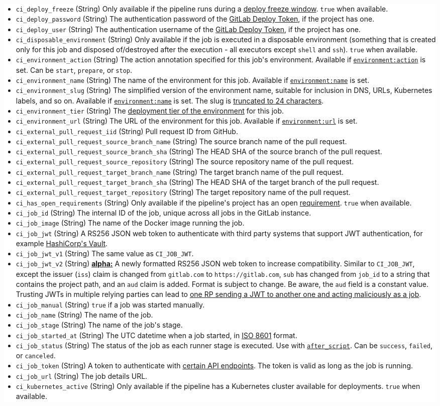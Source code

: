 - `ci_deploy_freeze` (String) Only available if the pipeline runs during a [deploy freeze window](../../user/project/releases/index.md#prevent-unintentional-releases-by-setting-a-deploy-freeze). `true` when available.
- `ci_deploy_password` (String) The authentication password of the [GitLab Deploy Token](../../user/project/deploy_tokens/index.md#gitlab-deploy-token), if the project has one.
- `ci_deploy_user` (String) The authentication username of the [GitLab Deploy Token](../../user/project/deploy_tokens/index.md#gitlab-deploy-token), if the project has one.
- `ci_disposable_environment` (String) Only available if the job is executed in a disposable environment (something that is created only for this job and disposed of/destroyed after the execution - all executors except `shell` and `ssh`). `true` when available.
- `ci_environment_action` (String) The action annotation specified for this job's environment. Available if [`environment:action`](../yaml/index.md#environmentaction) is set. Can be `start`, `prepare`, or `stop`.
- `ci_environment_name` (String) The name of the environment for this job. Available if [`environment:name`](../yaml/index.md#environmentname) is set.
- `ci_environment_slug` (String) The simplified version of the environment name, suitable for inclusion in DNS, URLs, Kubernetes labels, and so on. Available if [`environment:name`](../yaml/index.md#environmentname) is set. The slug is [truncated to 24 characters](https://gitlab.com/gitlab-org/gitlab/-/issues/20941).
- `ci_environment_tier` (String) The [deployment tier of the environment](../environments/index.md#deployment-tier-of-environments) for this job.
- `ci_environment_url` (String) The URL of the environment for this job. Available if [`environment:url`](../yaml/index.md#environmenturl) is set.
- `ci_external_pull_request_iid` (String) Pull request ID from GitHub.
- `ci_external_pull_request_source_branch_name` (String) The source branch name of the pull request.
- `ci_external_pull_request_source_branch_sha` (String) The HEAD SHA of the source branch of the pull request.
- `ci_external_pull_request_source_repository` (String) The source repository name of the pull request.
- `ci_external_pull_request_target_branch_name` (String) The target branch name of the pull request.
- `ci_external_pull_request_target_branch_sha` (String) The HEAD SHA of the target branch of the pull request.
- `ci_external_pull_request_target_repository` (String) The target repository name of the pull request.
- `ci_has_open_requirements` (String) Only available if the pipeline's project has an open [requirement](../../user/project/requirements/index.md). `true` when available.
- `ci_job_id` (String) The internal ID of the job, unique across all jobs in the GitLab instance.
- `ci_job_image` (String) The name of the Docker image running the job.
- `ci_job_jwt` (String) A RS256 JSON web token to authenticate with third party systems that support JWT authentication, for example [HashiCorp's Vault](../secrets/index.md).
- `ci_job_jwt_v1` (String) The same value as `CI_JOB_JWT`.
- `ci_job_jwt_v2` (String) [**alpha:**](https://about.gitlab.com/handbook/product/gitlab-the-product/#alpha-beta-ga) A newly formatted RS256 JSON web token to increase compatibility. Similar to `CI_JOB_JWT`, except the issuer (`iss`) claim is changed from `gitlab.com` to `https://gitlab.com`, `sub` has changed from `job_id` to a string that contains the project path, and an `aud` claim is added. Format is subject to change. Be aware, the `aud` field is a constant value. Trusting JWTs in multiple relying parties can lead to [one RP sending a JWT to another one and acting maliciously as a job](https://gitlab.com/gitlab-org/gitlab/-/merge_requests/72555#note_769112331).
- `ci_job_manual` (String) `true` if a job was started manually.
- `ci_job_name` (String) The name of the job.
- `ci_job_stage` (String) The name of the job's stage.
- `ci_job_started_at` (String) The UTC datetime when a job started, in [ISO 8601](https://tools.ietf.org/html/rfc3339#appendix-A) format.
- `ci_job_status` (String) The status of the job as each runner stage is executed. Use with [`after_script`](../yaml/index.md#after_script). Can be `success`, `failed`, or `canceled`.
- `ci_job_token` (String) A token to authenticate with [certain API endpoints](../jobs/ci_job_token.md). The token is valid as long as the job is running.
- `ci_job_url` (String) The job details URL.
- `ci_kubernetes_active` (String) Only available if the pipeline has a Kubernetes cluster available for deployments. `true` when available.